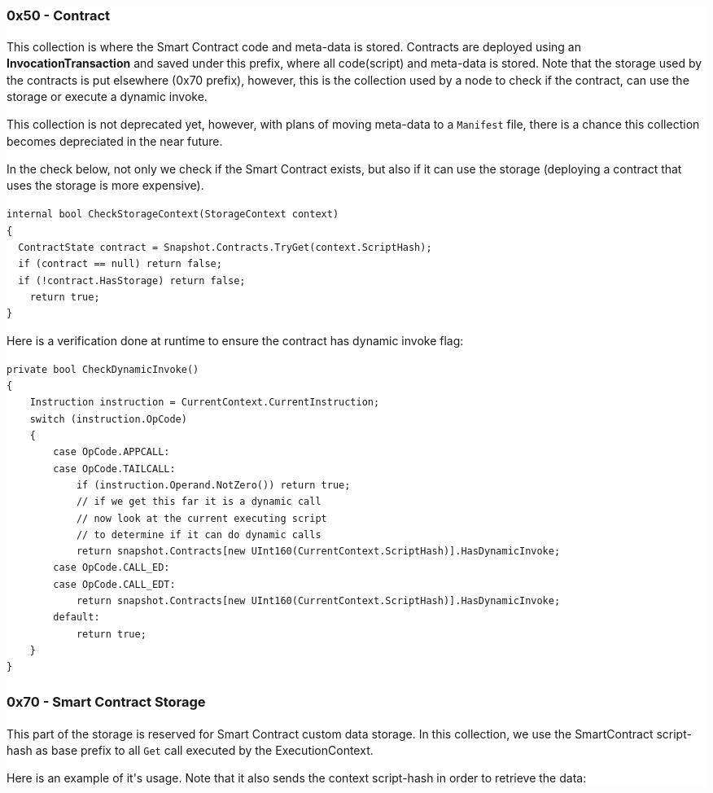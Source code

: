 ### 0x50 - Contract
This collection is where the Smart Contract code and meta-data is stored.
Contracts are deployed using an **InvocationTransaction** and saved under this prefix, where all code(script) and meta-data is stored. Note that the storage used by the contracts is put elsewhere (0x70 prefix), however, this is the collection used by a node to check if the contract, can use the storage or execute a dynamic invoke.

This collection is not deprecated yet, however, with plans of moving meta-data to a `Manifest` file, there is a chance this collection becomes depreciated in the near future.

In the check below, not only we check if the Smart Contract exists, but also if it can use the storage (deploying a contract that uses the storage is more expensive).

``` CSharp
internal bool CheckStorageContext(StorageContext context)
{
  ContractState contract = Snapshot.Contracts.TryGet(context.ScriptHash);
  if (contract == null) return false;
  if (!contract.HasStorage) return false;
    return true;
}
```

Here is a verification done at runtime to ensure the contract has dynamic invoke flag:

```CSharp
private bool CheckDynamicInvoke()
{
    Instruction instruction = CurrentContext.CurrentInstruction;
    switch (instruction.OpCode)
    {
        case OpCode.APPCALL:
        case OpCode.TAILCALL:
            if (instruction.Operand.NotZero()) return true;
            // if we get this far it is a dynamic call
            // now look at the current executing script
            // to determine if it can do dynamic calls
            return snapshot.Contracts[new UInt160(CurrentContext.ScriptHash)].HasDynamicInvoke;
        case OpCode.CALL_ED:
        case OpCode.CALL_EDT:
            return snapshot.Contracts[new UInt160(CurrentContext.ScriptHash)].HasDynamicInvoke;
        default:
            return true;
    }
}

```

### 0x70 - Smart Contract Storage
This part of the storage is reserved for Smart Contract custom data storage. In this collection, we use the SmartContract script-hash as base prefix to all `Get` call executed by the ExecutionContext.

Here is an example of it's usage. Note that it also sends the context script-hash in order to retrieve the data:
